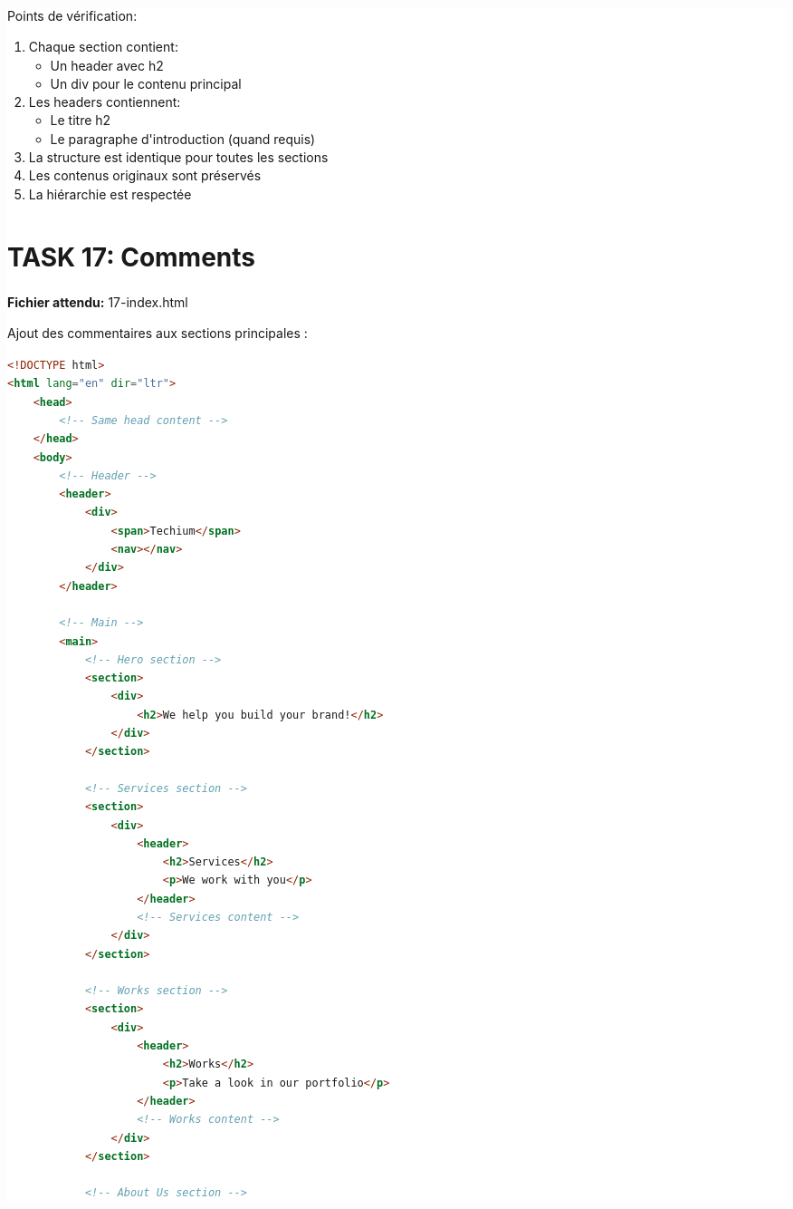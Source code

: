Points de vérification:
1. Chaque section contient:
   - Un header avec h2
   - Un div pour le contenu principal
2. Les headers contiennent:
   - Le titre h2
   - Le paragraphe d'introduction (quand requis)
3. La structure est identique pour toutes les sections
4. Les contenus originaux sont préservés
5. La hiérarchie est respectée

# TASK 17: Comments
**Fichier attendu:** 17-index.html

Ajout des commentaires aux sections principales :

```html
<!DOCTYPE html>
<html lang="en" dir="ltr">
    <head>
        <!-- Same head content -->
    </head>
    <body>
        <!-- Header -->
        <header>
            <div>
                <span>Techium</span>
                <nav></nav>
            </div>
        </header>

        <!-- Main -->
        <main>
            <!-- Hero section -->
            <section>
                <div>
                    <h2>We help you build your brand!</h2>
                </div>
            </section>

            <!-- Services section -->
            <section>
                <div>
                    <header>
                        <h2>Services</h2>
                        <p>We work with you</p>
                    </header>
                    <!-- Services content -->
                </div>
            </section>

            <!-- Works section -->
            <section>
                <div>
                    <header>
                        <h2>Works</h2>
                        <p>Take a look in our portfolio</p>
                    </header>
                    <!-- Works content -->
                </div>
            </section>

            <!-- About Us section -->
```